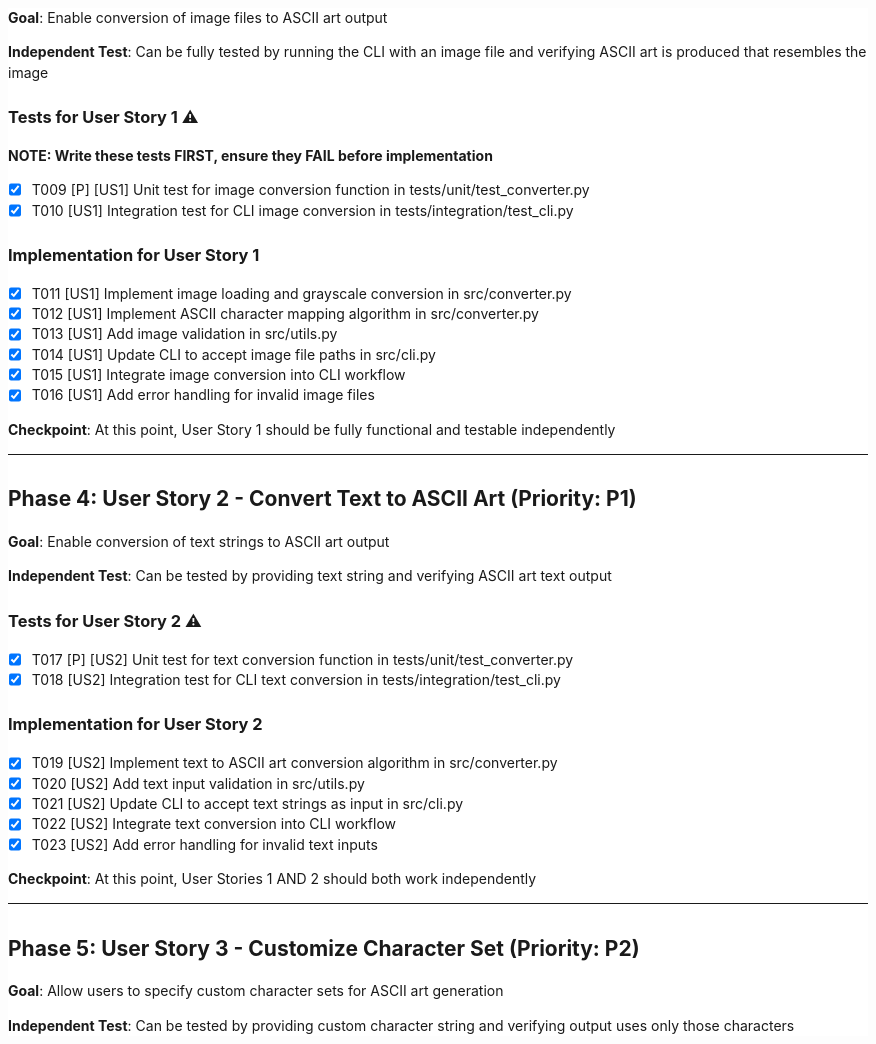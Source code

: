 **Goal**: Enable conversion of image files to ASCII art output

**Independent Test**: Can be fully tested by running the CLI with an image file and verifying ASCII art is produced that resembles the image

### Tests for User Story 1 ⚠️

**NOTE: Write these tests FIRST, ensure they FAIL before implementation**

- [X] T009 [P] [US1] Unit test for image conversion function in tests/unit/test_converter.py
- [X] T010 [US1] Integration test for CLI image conversion in tests/integration/test_cli.py

### Implementation for User Story 1

- [X] T011 [US1] Implement image loading and grayscale conversion in src/converter.py
- [X] T012 [US1] Implement ASCII character mapping algorithm in src/converter.py
- [X] T013 [US1] Add image validation in src/utils.py
- [X] T014 [US1] Update CLI to accept image file paths in src/cli.py
- [X] T015 [US1] Integrate image conversion into CLI workflow
- [X] T016 [US1] Add error handling for invalid image files

**Checkpoint**: At this point, User Story 1 should be fully functional and testable independently

---

## Phase 4: User Story 2 - Convert Text to ASCII Art (Priority: P1)

**Goal**: Enable conversion of text strings to ASCII art output

**Independent Test**: Can be tested by providing text string and verifying ASCII art text output

### Tests for User Story 2 ⚠️

- [X] T017 [P] [US2] Unit test for text conversion function in tests/unit/test_converter.py
- [X] T018 [US2] Integration test for CLI text conversion in tests/integration/test_cli.py

### Implementation for User Story 2

- [X] T019 [US2] Implement text to ASCII art conversion algorithm in src/converter.py
- [X] T020 [US2] Add text input validation in src/utils.py
- [X] T021 [US2] Update CLI to accept text strings as input in src/cli.py
- [X] T022 [US2] Integrate text conversion into CLI workflow
- [X] T023 [US2] Add error handling for invalid text inputs

**Checkpoint**: At this point, User Stories 1 AND 2 should both work independently

---

## Phase 5: User Story 3 - Customize Character Set (Priority: P2)

**Goal**: Allow users to specify custom character sets for ASCII art generation

**Independent Test**: Can be tested by providing custom character string and verifying output uses only those characters
